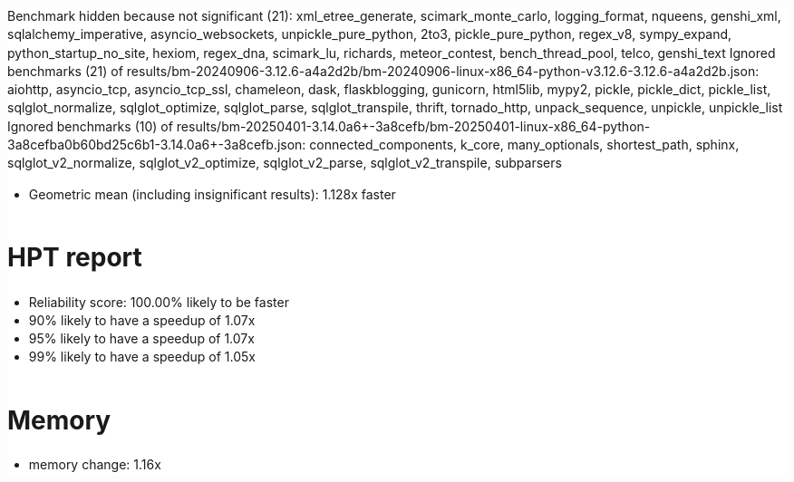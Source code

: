 Benchmark hidden because not significant (21): xml_etree_generate, scimark_monte_carlo, logging_format, nqueens, genshi_xml, sqlalchemy_imperative, asyncio_websockets, unpickle_pure_python, 2to3, pickle_pure_python, regex_v8, sympy_expand, python_startup_no_site, hexiom, regex_dna, scimark_lu, richards, meteor_contest, bench_thread_pool, telco, genshi_text
Ignored benchmarks (21) of results/bm-20240906-3.12.6-a4a2d2b/bm-20240906-linux-x86_64-python-v3.12.6-3.12.6-a4a2d2b.json: aiohttp, asyncio_tcp, asyncio_tcp_ssl, chameleon, dask, flaskblogging, gunicorn, html5lib, mypy2, pickle, pickle_dict, pickle_list, sqlglot_normalize, sqlglot_optimize, sqlglot_parse, sqlglot_transpile, thrift, tornado_http, unpack_sequence, unpickle, unpickle_list
Ignored benchmarks (10) of results/bm-20250401-3.14.0a6+-3a8cefb/bm-20250401-linux-x86_64-python-3a8cefba0b60bd25c6b1-3.14.0a6+-3a8cefb.json: connected_components, k_core, many_optionals, shortest_path, sphinx, sqlglot_v2_normalize, sqlglot_v2_optimize, sqlglot_v2_parse, sqlglot_v2_transpile, subparsers

- Geometric mean (including insignificant results): 1.128x faster

# HPT report

- Reliability score: 100.00% likely to be faster
- 90% likely to have a speedup of 1.07x
- 95% likely to have a speedup of 1.07x
- 99% likely to have a speedup of 1.05x

# Memory
- memory change: 1.16x